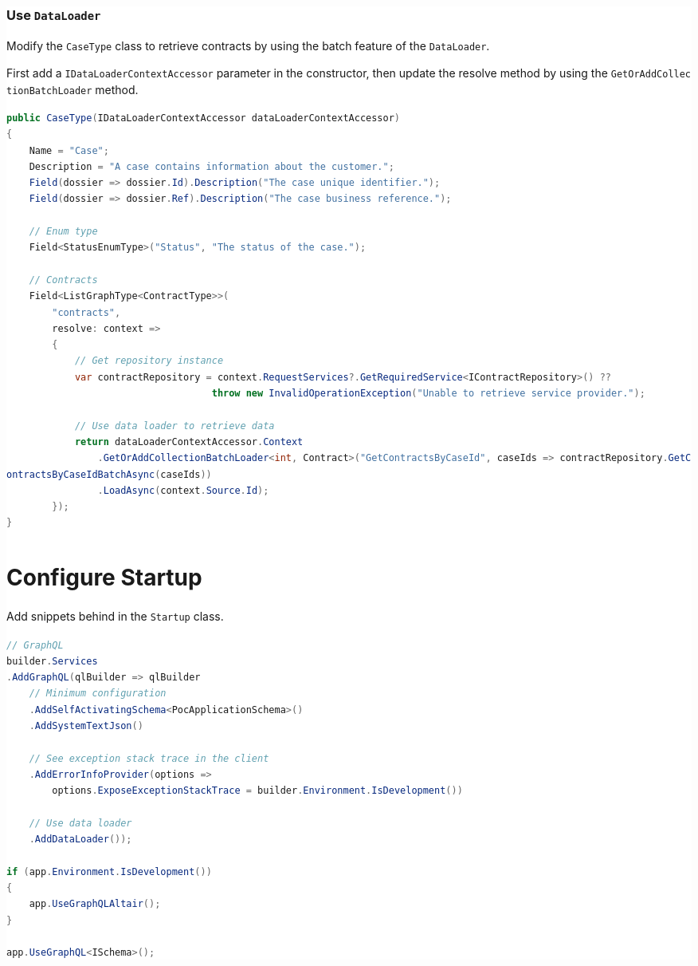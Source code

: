 ### Use `DataLoader`

Modify the `CaseType` class to retrieve contracts by using the batch feature of the `DataLoader`.

First add a `IDataLoaderContextAccessor` parameter in the constructor, then update the resolve method by using the `GetOrAddCollectionBatchLoader` method.

```C#
public CaseType(IDataLoaderContextAccessor dataLoaderContextAccessor)  
{  
    Name = "Case";  
    Description = "A case contains information about the customer.";  
    Field(dossier => dossier.Id).Description("The case unique identifier.");  
    Field(dossier => dossier.Ref).Description("The case business reference.");  
  
    // Enum type  
    Field<StatusEnumType>("Status", "The status of the case.");  
  
    // Contracts  
    Field<ListGraphType<ContractType>>(  
        "contracts",  
        resolve: context =>  
        {  
            // Get repository instance  
            var contractRepository = context.RequestServices?.GetRequiredService<IContractRepository>() ??  
                                    throw new InvalidOperationException("Unable to retrieve service provider.");  
              
            // Use data loader to retrieve data  
            return dataLoaderContextAccessor.Context  
                .GetOrAddCollectionBatchLoader<int, Contract>("GetContractsByCaseId", caseIds => contractRepository.GetContractsByCaseIdBatchAsync(caseIds))  
                .LoadAsync(context.Source.Id);  
        });  
}
```

# Configure Startup

Add snippets behind in the `Startup` class.

```c#
// GraphQL  
builder.Services    
.AddGraphQL(qlBuilder => qlBuilder
	// Minimum configuration
	.AddSelfActivatingSchema<PocApplicationSchema>()  
	.AddSystemTextJson()  
  
	// See exception stack trace in the client  
	.AddErrorInfoProvider(options => 
		options.ExposeExceptionStackTrace = builder.Environment.IsDevelopment())  
  
	// Use data loader  
	.AddDataLoader());  

if (app.Environment.IsDevelopment())
{
	app.UseGraphQLAltair();
}

app.UseGraphQL<ISchema>();
```
